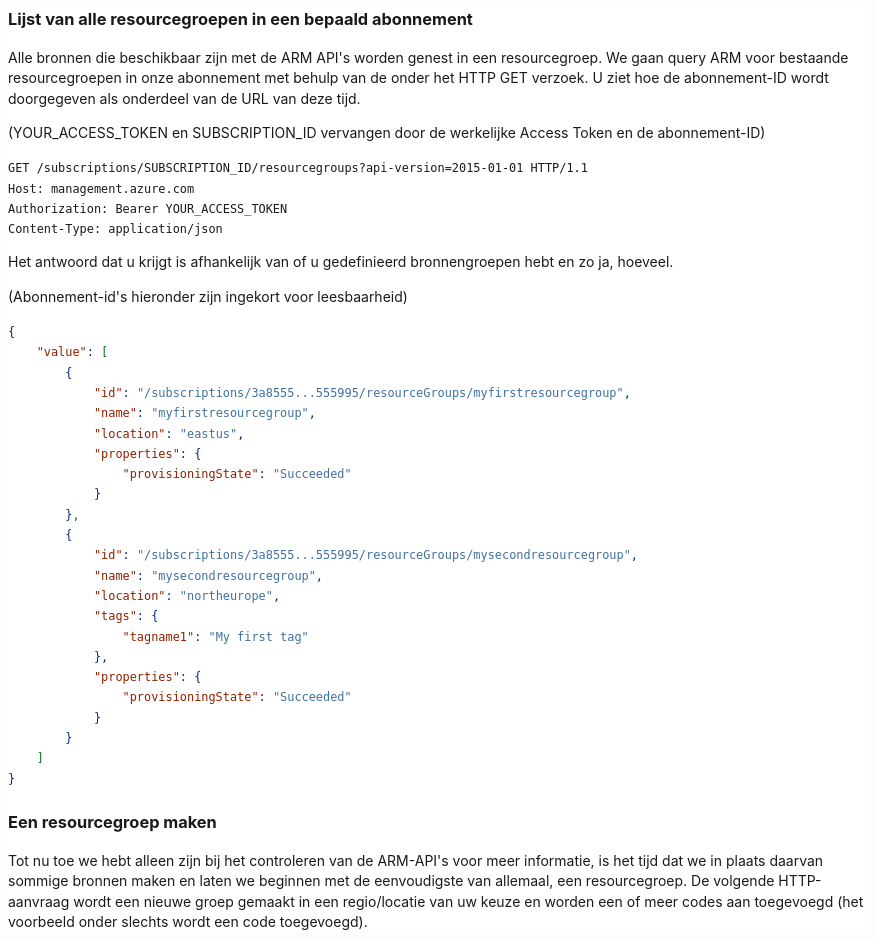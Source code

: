 ### <a name="list-all-resource-groups-in-a-specific-subscription"></a>Lijst van alle resourcegroepen in een bepaald abonnement

Alle bronnen die beschikbaar zijn met de ARM API's worden genest in een resourcegroep. We gaan query ARM voor bestaande resourcegroepen in onze abonnement met behulp van de onder het HTTP GET verzoek. U ziet hoe de abonnement-ID wordt doorgegeven als onderdeel van de URL van deze tijd.

(YOUR_ACCESS_TOKEN en SUBSCRIPTION_ID vervangen door de werkelijke Access Token en de abonnement-ID)

```HTTP
GET /subscriptions/SUBSCRIPTION_ID/resourcegroups?api-version=2015-01-01 HTTP/1.1
Host: management.azure.com
Authorization: Bearer YOUR_ACCESS_TOKEN
Content-Type: application/json
```

Het antwoord dat u krijgt is afhankelijk van of u gedefinieerd bronnengroepen hebt en zo ja, hoeveel.

(Abonnement-id's hieronder zijn ingekort voor leesbaarheid)

```json
{
    "value": [
        {
            "id": "/subscriptions/3a8555...555995/resourceGroups/myfirstresourcegroup",
            "name": "myfirstresourcegroup",
            "location": "eastus",
            "properties": {
                "provisioningState": "Succeeded"
            }
        },
        {
            "id": "/subscriptions/3a8555...555995/resourceGroups/mysecondresourcegroup",
            "name": "mysecondresourcegroup",
            "location": "northeurope",
            "tags": {
                "tagname1": "My first tag"
            },
            "properties": {
                "provisioningState": "Succeeded"
            }
        }
    ]
}
```

### <a name="create-a-resource-group"></a>Een resourcegroep maken

Tot nu toe we hebt alleen zijn bij het controleren van de ARM-API's voor meer informatie, is het tijd dat we in plaats daarvan sommige bronnen maken en laten we beginnen met de eenvoudigste van allemaal, een resourcegroep. De volgende HTTP-aanvraag wordt een nieuwe groep gemaakt in een regio/locatie van uw keuze en worden een of meer codes aan toegevoegd (het voorbeeld onder slechts wordt een code toegevoegd).
